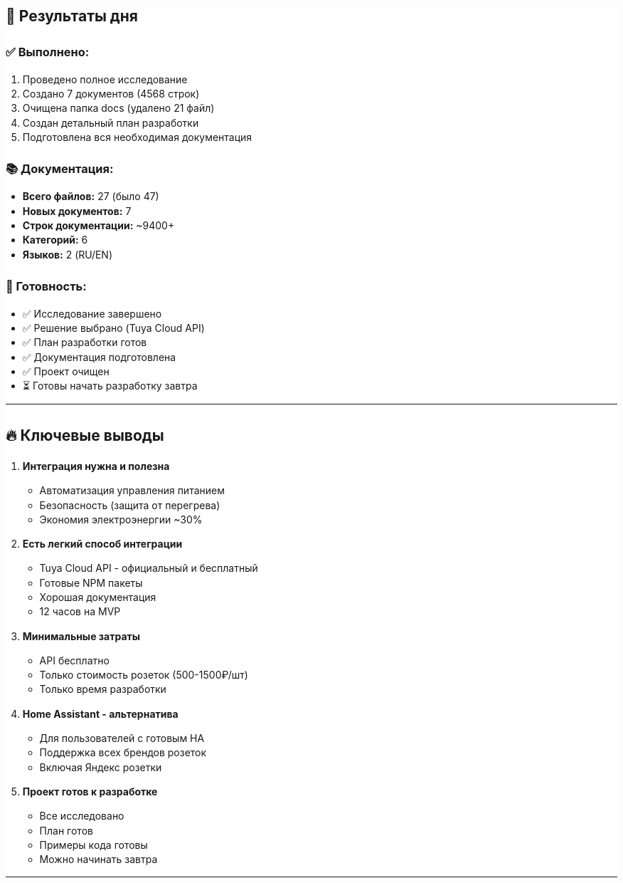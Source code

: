 
## 🎉 Результаты дня

### ✅ Выполнено:
1. Проведено полное исследование
2. Создано 7 документов (4568 строк)
3. Очищена папка docs (удалено 21 файл)
4. Создан детальный план разработки
5. Подготовлена вся необходимая документация

### 📚 Документация:
- **Всего файлов:** 27 (было 47)
- **Новых документов:** 7
- **Строк документации:** ~9400+
- **Категорий:** 6
- **Языков:** 2 (RU/EN)

### 🎯 Готовность:
- ✅ Исследование завершено
- ✅ Решение выбрано (Tuya Cloud API)
- ✅ План разработки готов
- ✅ Документация подготовлена
- ✅ Проект очищен
- ⏳ Готовы начать разработку завтра

---

## 🔥 Ключевые выводы

1. **Интеграция нужна и полезна**
   - Автоматизация управления питанием
   - Безопасность (защита от перегрева)
   - Экономия электроэнергии ~30%

2. **Есть легкий способ интеграции**
   - Tuya Cloud API - официальный и бесплатный
   - Готовые NPM пакеты
   - Хорошая документация
   - 12 часов на MVP

3. **Минимальные затраты**
   - API бесплатно
   - Только стоимость розеток (500-1500₽/шт)
   - Только время разработки

4. **Home Assistant - альтернатива**
   - Для пользователей с готовым HA
   - Поддержка всех брендов розеток
   - Включая Яндекс розетки

5. **Проект готов к разработке**
   - Все исследовано
   - План готов
   - Примеры кода готовы
   - Можно начинать завтра

---